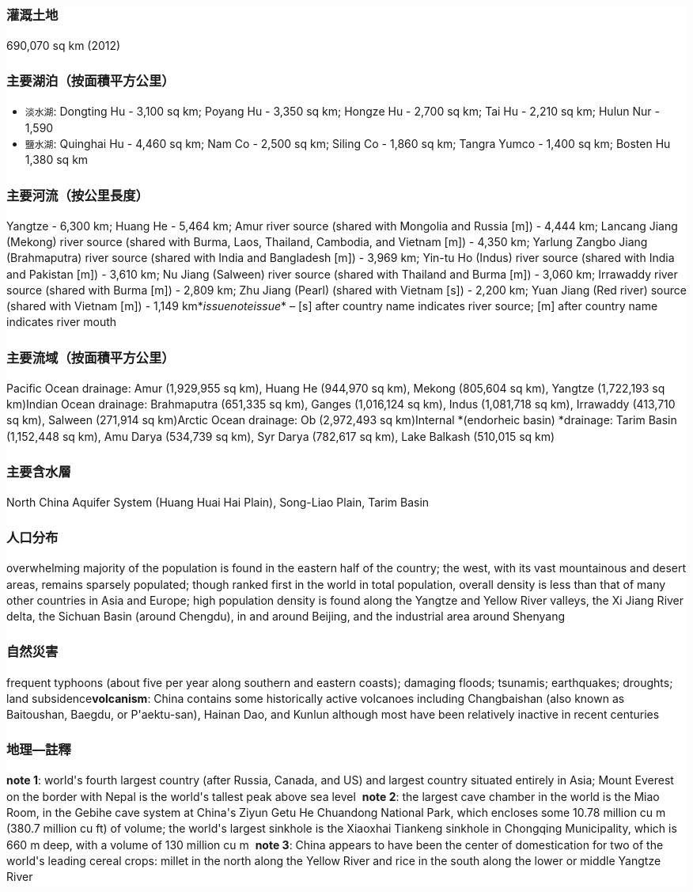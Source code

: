 ### 灌溉土地
690,070 sq km (2012)

### 主要湖泊（按面積平方公里）
- `淡水湖`: Dongting Hu - 3,100 sq km; Poyang Hu - 3,350 sq km; Hongze Hu - 2,700 sq km; Tai Hu - 2,210 sq km; Hulun Nur - 1,590
- `鹽水湖`: Quinghai Hu - 4,460 sq km; Nam Co - 2,500 sq km; Siling Co - 1,860 sq km; Tangra Yumco - 1,400 sq km; Bosten Hu 1,380 sq km

### 主要河流（按公里長度）
Yangtze - 6,300 km; Huang He - 5,464 km; Amur river source (shared with Mongolia and Russia [m]) - 4,444 km; Lancang Jiang (Mekong) river source (shared with Burma, Laos, Thailand, Cambodia, and Vietnam [m]) - 4,350 km; Yarlung Zangbo Jiang (Brahmaputra) river source (shared with India and Bangladesh [m]) - 3,969 km; Yin-tu Ho (Indus) river source (shared with India and Pakistan [m]) - 3,610 km; Nu Jiang (Salween) river source (shared with Thailand and Burma [m]) - 3,060 km; Irrawaddy river source (shared with Burma [m]) - 2,809 km; Zhu Jiang (Pearl) (shared with Vietnam [s]) - 2,200 km; Yuan Jiang (Red river) source (shared with Vietnam [m]) - 1,149 km*_issue_*note*_issue_* – [s] after country name indicates river source; [m] after country name indicates river mouth

### 主要流域（按面積平方公里）
Pacific Ocean drainage: Amur (1,929,955 sq km), Huang He (944,970 sq km), Mekong (805,604 sq km), Yangtze (1,722,193 sq km)Indian Ocean drainage: Brahmaputra (651,335 sq km), Ganges (1,016,124 sq km), Indus (1,081,718 sq km), Irrawaddy (413,710 sq km), Salween (271,914 sq km)Arctic Ocean drainage: Ob (2,972,493 sq km)Internal *(endorheic basin) *drainage: Tarim Basin (1,152,448 sq km), Amu Darya (534,739 sq km), Syr Darya (782,617 sq km), Lake Balkash (510,015 sq km)

### 主要含水層
North China Aquifer System (Huang Huai Hai Plain), Song-Liao Plain, Tarim Basin

### 人口分布
overwhelming majority of the population is found in the eastern half of the country; the west, with its vast mountainous and desert areas, remains sparsely populated; though ranked first in the world in total population, overall density is less than that of many other countries in Asia and Europe; high population density is found along the Yangtze and Yellow River valleys, the Xi Jiang River delta, the Sichuan Basin (around Chengdu), in and around Beijing, and the industrial area around Shenyang

### 自然災害
frequent typhoons (about five per year along southern and eastern coasts); damaging floods; tsunamis; earthquakes; droughts; land subsidence**volcanism**:  China contains some historically active volcanoes including Changbaishan (also known as Baitoushan, Baegdu, or P'aektu-san), Hainan Dao, and Kunlun although most have been relatively inactive in recent centuries

### 地理—註釋
**note 1**:  world's fourth largest country (after Russia, Canada, and US) and largest country situated entirely in Asia; Mount Everest on the border with Nepal is the world's tallest peak above sea level  **note 2**:  the largest cave chamber in the world is the Miao Room, in the Gebihe cave system at China's Ziyun Getu He Chuandong National Park, which encloses some 10.78 million cu m (380.7 million cu ft) of volume; the world's largest sinkhole is the Xiaoxhai Tiankeng sinkhole in Chongqing Municipality, which is 660 m deep, with a volume of 130 million cu m  **note 3**:  China appears to have been the center of domestication for two of the world's leading cereal crops: millet in the north along the Yellow River and rice in the south along the lower or middle Yangtze River
